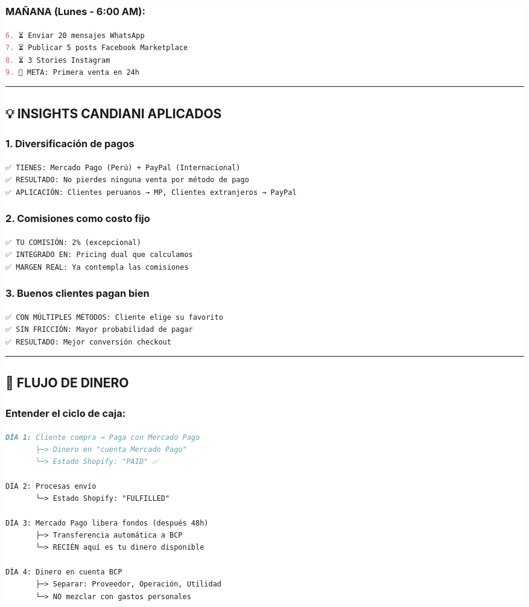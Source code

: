 ### MAÑANA (Lunes - 6:00 AM):

```markdown
6. ⏳ Enviar 20 mensajes WhatsApp
7. ⏳ Publicar 5 posts Facebook Marketplace
8. ⏳ 3 Stories Instagram
9. 🎯 META: Primera venta en 24h
```

---

## 💡 INSIGHTS CANDIANI APLICADOS

### 1. Diversificación de pagos
```
✅ TIENES: Mercado Pago (Perú) + PayPal (Internacional)
✅ RESULTADO: No pierdes ninguna venta por método de pago
✅ APLICACIÓN: Clientes peruanos → MP, Clientes extranjeros → PayPal
```

### 2. Comisiones como costo fijo
```
✅ TU COMISIÓN: 2% (excepcional)
✅ INTEGRADO EN: Pricing dual que calculamos
✅ MARGEN REAL: Ya contempla las comisiones
```

### 3. Buenos clientes pagan bien
```
✅ CON MÚLTIPLES MÉTODOS: Cliente elige su favorito
✅ SIN FRICCIÓN: Mayor probabilidad de pagar
✅ RESULTADO: Mejor conversión checkout
```

---

## 🔄 FLUJO DE DINERO

### Entender el ciclo de caja:

```markdown
DÍA 1: Cliente compra → Paga con Mercado Pago
       ├─> Dinero en "cuenta Mercado Pago"
       └─> Estado Shopify: "PAID" ✅

DÍA 2: Procesas envío
       └─> Estado Shopify: "FULFILLED"

DÍA 3: Mercado Pago libera fondos (después 48h)
       ├─> Transferencia automática a BCP
       └─> RECIÉN aquí es tu dinero disponible

DÍA 4: Dinero en cuenta BCP
       ├─> Separar: Proveedor, Operación, Utilidad
       └─> NO mezclar con gastos personales
```
